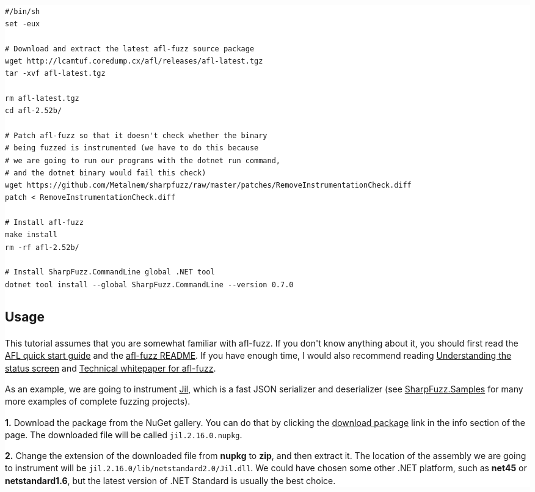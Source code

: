 ```shell
#/bin/sh
set -eux

# Download and extract the latest afl-fuzz source package
wget http://lcamtuf.coredump.cx/afl/releases/afl-latest.tgz
tar -xvf afl-latest.tgz

rm afl-latest.tgz
cd afl-2.52b/

# Patch afl-fuzz so that it doesn't check whether the binary
# being fuzzed is instrumented (we have to do this because
# we are going to run our programs with the dotnet run command,
# and the dotnet binary would fail this check)
wget https://github.com/Metalnem/sharpfuzz/raw/master/patches/RemoveInstrumentationCheck.diff
patch < RemoveInstrumentationCheck.diff

# Install afl-fuzz
make install
rm -rf afl-2.52b/

# Install SharpFuzz.CommandLine global .NET tool
dotnet tool install --global SharpFuzz.CommandLine --version 0.7.0
```

[SharpFuzz.CommandLine]: https://www.nuget.org/packages/SharpFuzz.CommandLine/
[script]: https://github.com/Metalnem/sharpfuzz/raw/master/build/Install.sh

## Usage

This tutorial assumes that you are somewhat familiar
with afl-fuzz. If you don't know anything about it, you
should first read the [AFL quick start guide] and the
[afl-fuzz README]. If you have enough time, I would
also recommend reading [Understanding the status screen]
and [Technical whitepaper for afl-fuzz].

[AFL quick start guide]: http://lcamtuf.coredump.cx/afl/QuickStartGuide.txt
[afl-fuzz README]: http://lcamtuf.coredump.cx/afl/README.txt
[Understanding the status screen]: http://lcamtuf.coredump.cx/afl/status_screen.txt
[Technical whitepaper for afl-fuzz]: http://lcamtuf.coredump.cx/afl/technical_details.txt

As an example, we are going to instrument [Jil],
which is a fast JSON serializer and deserializer
(see [SharpFuzz.Samples] for many more examples
of complete fuzzing projects).

[Jil]: https://www.nuget.org/packages/Jil/
[SharpFuzz.Samples]: https://github.com/Metalnem/sharpfuzz/tree/master/src/SharpFuzz.Samples

**1.** Download the package from the NuGet gallery.
You can do that by clicking the [download package]
link in the info section of the page. The downloaded
file will be called ```jil.2.16.0.nupkg```.

**2.** Change the extension of the downloaded file
from **nupkg** to **zip**, and then extract it.
The location of the assembly we are going to instrument
will be ```jil.2.16.0/lib/netstandard2.0/Jil.dll```.
We could have chosen some other .NET platform, such
as **net45** or **netstandard1.6**, but the latest
version of .NET Standard is usually the best choice.


[nuget-shield]: https://img.shields.io/nuget/v/SharpFuzz.svg
[nuget-link]: https://www.nuget.org/packages/SharpFuzz
[build-shield]: https://dev.azure.com/metalnem/sharpfuzz/_apis/build/status/Metalnem.sharpfuzz
[build-link]: https://dev.azure.com/metalnem/sharpfuzz/_build/latest?definitionId=2
[license-shield]: https://img.shields.io/badge/license-MIT-blue.svg?style=flat
[license-link]: https://github.com/metalnem/sharpfuzz/blob/master/LICENSE
[afl-fuzz]: http://lcamtuf.coredump.cx/afl/
[blog]: https://mijailovic.net/
[Windows Subsystem for Linux]: https://docs.microsoft.com/en-us/windows/wsl/install-win10
[.NET Core 2.1]: https://dotnet.microsoft.com/download
[download package]: https://www.nuget.org/api/v2/package/Jil/2.16.0
[Sigil]: https://www.nuget.org/packages/Sigil/
[SharpFuzz]: https://www.nuget.org/packages/SharpFuzz
[dictionary]: https://lcamtuf.blogspot.com/2015/01/afl-fuzz-making-up-grammar-with.html